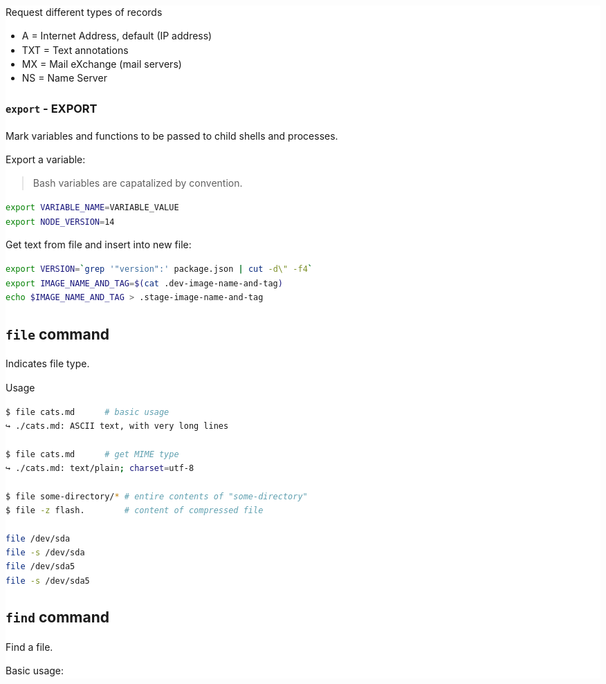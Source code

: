 Request different types of records

- A = Internet Address, default (IP address)
- TXT = Text annotations
- MX = Mail eXchange (mail servers)
- NS = Name Server

### `export` - EXPORT

Mark variables and functions to be passed to child shells and processes.

Export a variable:

> Bash variables are capatalized by convention.

```bash
export VARIABLE_NAME=VARIABLE_VALUE
export NODE_VERSION=14
```

Get text from file and insert into new file:

```bash
export VERSION=`grep '"version":' package.json | cut -d\" -f4`
export IMAGE_NAME_AND_TAG=$(cat .dev-image-name-and-tag)
echo $IMAGE_NAME_AND_TAG > .stage-image-name-and-tag
```

## `file` command

Indicates file type.

Usage

```bash
$ file cats.md      # basic usage
↪ ./cats.md: ASCII text, with very long lines

$ file cats.md      # get MIME type
↪ ./cats.md: text/plain; charset=utf-8

$ file some-directory/* # entire contents of "some-directory"
$ file -z flash.        # content of compressed file

file /dev/sda
file -s /dev/sda
file /dev/sda5
file -s /dev/sda5

```

## `find` command

Find a file.

Basic usage:
